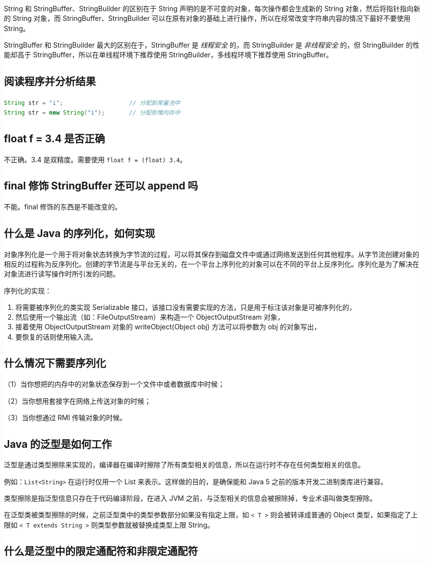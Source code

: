 String 和 StringBuffer、StringBuilder 的区别在于 String 声明的是不可变的对象，每次操作都会生成新的 String 对象，然后将指针指向新的 String 对象，而 StringBuffer、StringBuilder 可以在原有对象的基础上进行操作，所以在经常改变字符串内容的情况下最好不要使用 String。

StringBuffer 和 StringBuilder 最大的区别在于，StringBuffer 是 *线程安全* 的，而 StringBuilder 是 *非线程安全* 的，但 StringBuilder 的性能却高于 StringBuffer，所以在单线程环境下推荐使用 StringBuilder，多线程环境下推荐使用 StringBuffer。

## 阅读程序并分析结果

```java
String str = "i";					// 分配到常量池中
String str = new String("i");		// 分配到堆内存中
```

## float f = 3.4 是否正确

不正确。3.4 是双精度。需要使用 `float f = (float) 3.4`。

## final 修饰 StringBuffer 还可以 append 吗

不能。final 修饰的东西是不能改变的。

## 什么是 Java 的序列化，如何实现

对象序列化是一个用于将对象状态转换为字节流的过程，可以将其保存到磁盘文件中或通过网络发送到任何其他程序。从字节流创建对象的相反的过程称为反序列化。创建的字节流是与平台无关的，在一个平台上序列化的对象可以在不同的平台上反序列化。序列化是为了解决在对象流进行读写操作时所引发的问题。  

序列化的实现：

1. 将需要被序列化的类实现 Serializable 接口，该接口没有需要实现的方法，只是用于标注该对象是可被序列化的，
2. 然后使用一个输出流（如：FileOutputStream）来构造一个 ObjectOutputStream 对象，
3. 接着使用 ObjectOutputStream 对象的 writeObject(Object obj) 方法可以将参数为 obj 的对象写出，
4. 要恢复的话则使用输入流。

## 什么情况下需要序列化

（1）当你想把的内存中的对象状态保存到一个文件中或者数据库中时候；  

（2）当你想用套接字在网络上传送对象的时候；  

（3）当你想通过 RMI 传输对象的时候。

## Java 的泛型是如何工作

泛型是通过类型擦除来实现的，编译器在编译时擦除了所有类型相关的信息，所以在运行时不存在任何类型相关的信息。

例如：`List<String>` 在运行时仅用一个 List 来表示。这样做的目的，是确保能和 Java 5 之前的版本开发二进制类库进行兼容。 

类型擦除是指泛型信息只存在于代码编译阶段，在进入 JVM 之前，与泛型相关的信息会被擦除掉，专业术语叫做类型擦除。

在泛型类被类型擦除的时候，之前泛型类中的类型参数部分如果没有指定上限，如 `< T >` 则会被转译成普通的 Object 类型，如果指定了上限如 `< T extends String >` 则类型参数就被替换成类型上限 String。

## 什么是泛型中的限定通配符和非限定通配符
